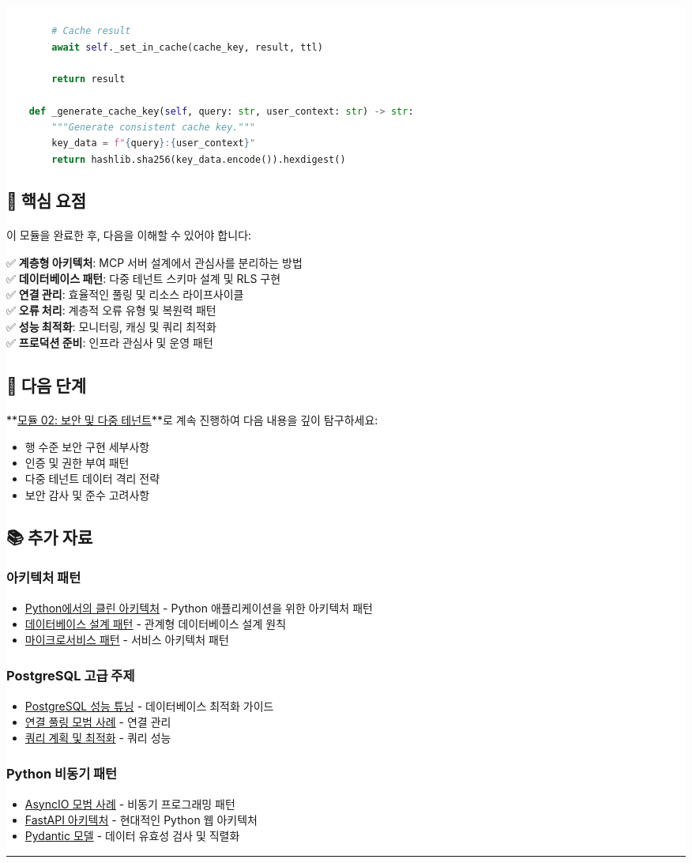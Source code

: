 ```python
        
        # Cache result
        await self._set_in_cache(cache_key, result, ttl)
        
        return result
    
    def _generate_cache_key(self, query: str, user_context: str) -> str:
        """Generate consistent cache key."""
        key_data = f"{query}:{user_context}"
        return hashlib.sha256(key_data.encode()).hexdigest()
```

## 🎯 핵심 요점

이 모듈을 완료한 후, 다음을 이해할 수 있어야 합니다:

✅ **계층형 아키텍처**: MCP 서버 설계에서 관심사를 분리하는 방법  
✅ **데이터베이스 패턴**: 다중 테넌트 스키마 설계 및 RLS 구현  
✅ **연결 관리**: 효율적인 풀링 및 리소스 라이프사이클  
✅ **오류 처리**: 계층적 오류 유형 및 복원력 패턴  
✅ **성능 최적화**: 모니터링, 캐싱 및 쿼리 최적화  
✅ **프로덕션 준비**: 인프라 관심사 및 운영 패턴  

## 🚀 다음 단계

**[모듈 02: 보안 및 다중 테넌트](../02-Security/README.md)**로 계속 진행하여 다음 내용을 깊이 탐구하세요:

- 행 수준 보안 구현 세부사항
- 인증 및 권한 부여 패턴
- 다중 테넌트 데이터 격리 전략
- 보안 감사 및 준수 고려사항

## 📚 추가 자료

### 아키텍처 패턴
- [Python에서의 클린 아키텍처](https://github.com/cosmic-python/code) - Python 애플리케이션을 위한 아키텍처 패턴
- [데이터베이스 설계 패턴](https://en.wikipedia.org/wiki/Database_design) - 관계형 데이터베이스 설계 원칙
- [마이크로서비스 패턴](https://microservices.io/patterns/) - 서비스 아키텍처 패턴

### PostgreSQL 고급 주제
- [PostgreSQL 성능 튜닝](https://wiki.postgresql.org/wiki/Performance_Optimization) - 데이터베이스 최적화 가이드
- [연결 풀링 모범 사례](https://www.postgresql.org/docs/current/runtime-config-connection.html) - 연결 관리
- [쿼리 계획 및 최적화](https://www.postgresql.org/docs/current/planner-optimizer.html) - 쿼리 성능

### Python 비동기 패턴
- [AsyncIO 모범 사례](https://docs.python.org/3/library/asyncio.html) - 비동기 프로그래밍 패턴
- [FastAPI 아키텍처](https://fastapi.tiangolo.com/advanced/) - 현대적인 Python 웹 아키텍처
- [Pydantic 모델](https://pydantic-docs.helpmanual.io/) - 데이터 유효성 검사 및 직렬화

---
